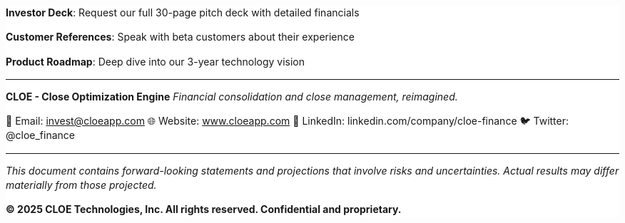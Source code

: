 **Investor Deck**: Request our full 30-page pitch deck with detailed financials

**Customer References**: Speak with beta customers about their experience

**Product Roadmap**: Deep dive into our 3-year technology vision

---

**CLOE - Close Optimization Engine**
*Financial consolidation and close management, reimagined.*

📧 Email: invest@cloeapp.com
🌐 Website: www.cloeapp.com
📱 LinkedIn: linkedin.com/company/cloe-finance
🐦 Twitter: @cloe_finance

---

*This document contains forward-looking statements and projections that involve risks and uncertainties. Actual results may differ materially from those projected.*

**© 2025 CLOE Technologies, Inc. All rights reserved. Confidential and proprietary.**
